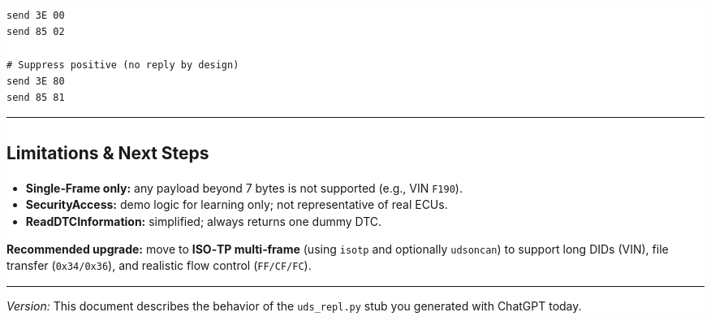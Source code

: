 ```text
send 3E 00
send 85 02

# Suppress positive (no reply by design)
send 3E 80
send 85 81
```

---

## Limitations & Next Steps

- **Single‑Frame only:** any payload beyond 7 bytes is not supported (e.g., VIN `F190`).  
- **SecurityAccess:** demo logic for learning only; not representative of real ECUs.  
- **ReadDTCInformation:** simplified; always returns one dummy DTC.

**Recommended upgrade:** move to **ISO‑TP multi‑frame** (using `isotp` and optionally `udsoncan`) to support long DIDs (VIN), file transfer (`0x34/0x36`), and realistic flow control (`FF/CF/FC`).

---

*Version:* This document describes the behavior of the `uds_repl.py` stub you generated with ChatGPT today.
